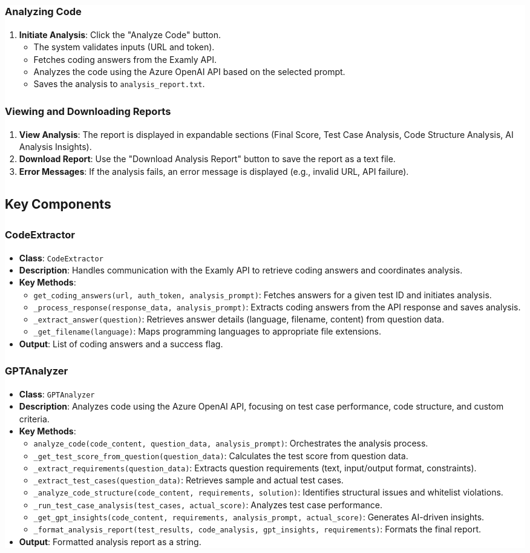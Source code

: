 ### Analyzing Code
1. **Initiate Analysis**: Click the "Analyze Code" button.
   - The system validates inputs (URL and token).
   - Fetches coding answers from the Examly API.
   - Analyzes the code using the Azure OpenAI API based on the selected prompt.
   - Saves the analysis to `analysis_report.txt`.

### Viewing and Downloading Reports
1. **View Analysis**: The report is displayed in expandable sections (Final Score, Test Case Analysis, Code Structure Analysis, AI Analysis Insights).
2. **Download Report**: Use the "Download Analysis Report" button to save the report as a text file.
3. **Error Messages**: If the analysis fails, an error message is displayed (e.g., invalid URL, API failure).

## Key Components
### CodeExtractor
- **Class**: `CodeExtractor`
- **Description**: Handles communication with the Examly API to retrieve coding answers and coordinates analysis.
- **Key Methods**:
  - `get_coding_answers(url, auth_token, analysis_prompt)`: Fetches answers for a given test ID and initiates analysis.
  - `_process_response(response_data, analysis_prompt)`: Extracts coding answers from the API response and saves analysis.
  - `_extract_answer(question)`: Retrieves answer details (language, filename, content) from question data.
  - `_get_filename(language)`: Maps programming languages to appropriate file extensions.
- **Output**: List of coding answers and a success flag.

### GPTAnalyzer
- **Class**: `GPTAnalyzer`
- **Description**: Analyzes code using the Azure OpenAI API, focusing on test case performance, code structure, and custom criteria.
- **Key Methods**:
  - `analyze_code(code_content, question_data, analysis_prompt)`: Orchestrates the analysis process.
  - `_get_test_score_from_question(question_data)`: Calculates the test score from question data.
  - `_extract_requirements(question_data)`: Extracts question requirements (text, input/output format, constraints).
  - `_extract_test_cases(question_data)`: Retrieves sample and actual test cases.
  - `_analyze_code_structure(code_content, requirements, solution)`: Identifies structural issues and whitelist violations.
  - `_run_test_case_analysis(test_cases, actual_score)`: Analyzes test case performance.
  - `_get_gpt_insights(code_content, requirements, analysis_prompt, actual_score)`: Generates AI-driven insights.
  - `_format_analysis_report(test_results, code_analysis, gpt_insights, requirements)`: Formats the final report.
- **Output**: Formatted analysis report as a string.
